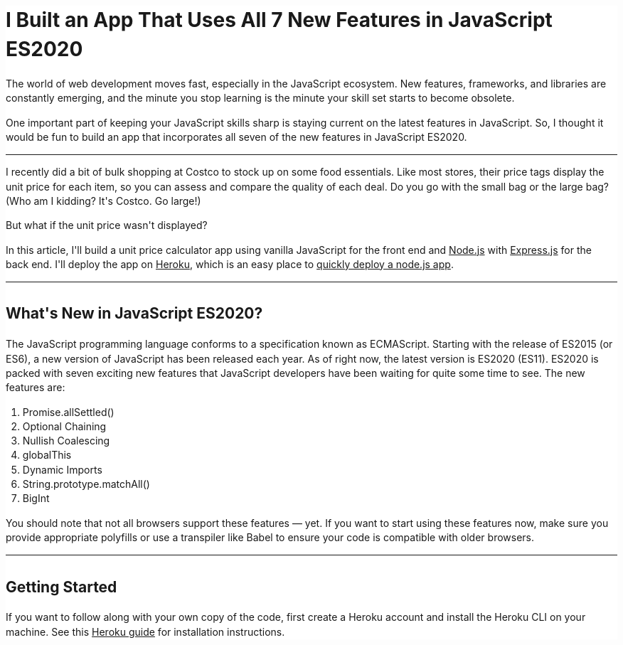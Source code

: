 # I Built an App That Uses All 7 New Features in JavaScript ES2020

The world of web development moves fast, especially in the JavaScript ecosystem. New features, frameworks, and libraries are constantly emerging, and the minute you stop learning is the minute your skill set starts to become obsolete.

One important part of keeping your JavaScript skills sharp is staying current on the latest features in JavaScript. So, I thought it would be fun to build an app that incorporates all seven of the new features in JavaScript ES2020.

---

I recently did a bit of bulk shopping at Costco to stock up on some food essentials. Like most stores, their price tags display the unit price for each item, so you can assess and compare the quality of each deal. Do you go with the small bag or the large bag? (Who am I kidding? It's Costco. Go large!) 

But what if the unit price wasn't displayed? 

In this article, I'll build a unit price calculator app using vanilla JavaScript for the front end and [Node.js](https://nodejs.org/en/) with [Express.js](https://expressjs.com/) for the back end. I'll deploy the app on [Heroku](https://www.heroku.com/), which is an easy place to [quickly deploy a node.js app](https://devcenter.heroku.com/articles/getting-started-with-nodejs).

---

## What's New in JavaScript ES2020?

The JavaScript programming language conforms to a specification known as ECMAScript. Starting with the release of ES2015 (or ES6), a new version of JavaScript has been released each year. As of right now, the latest version is ES2020 (ES11). ES2020 is packed with seven exciting new features that JavaScript developers have been waiting for quite some time to see. The new features are:

1. Promise.allSettled()
2. Optional Chaining
3. Nullish Coalescing
4. globalThis
5. Dynamic Imports
6. String.prototype.matchAll()
7. BigInt

You should note that not all browsers support these features — yet. If you want to start using these features now, make sure you provide appropriate polyfills or use a transpiler like Babel to ensure your code is compatible with older browsers.

---

## Getting Started

If you want to follow along with your own copy of the code, first create a Heroku account and install the Heroku CLI on your machine. See this [Heroku guide](https://devcenter.heroku.com/articles/getting-started-with-nodejs#set-up) for installation instructions. 
